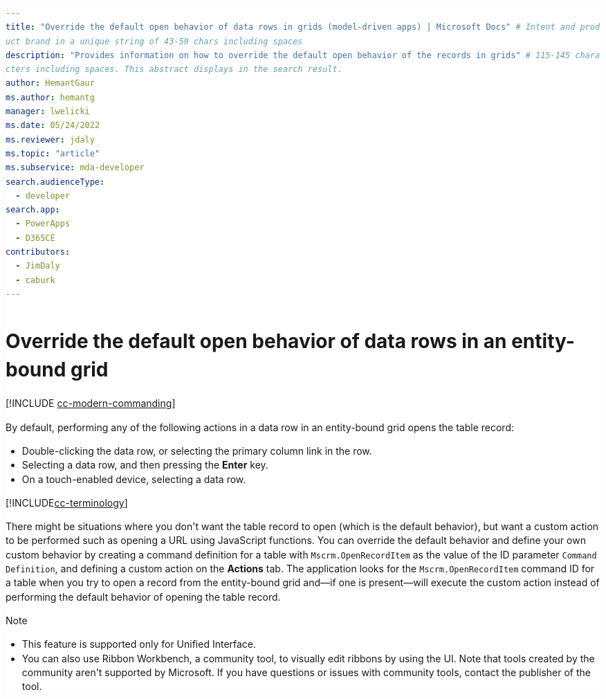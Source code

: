 ```yaml
---
title: "Override the default open behavior of data rows in grids (model-driven apps) | Microsoft Docs" # Intent and product brand in a unique string of 43-59 chars including spaces
description: "Provides information on how to override the default open behavior of the records in grids" # 115-145 characters including spaces. This abstract displays in the search result.
author: HemantGaur
ms.author: hemantg
manager: lwelicki
ms.date: 05/24/2022
ms.reviewer: jdaly
ms.topic: "article"
ms.subservice: mda-developer
search.audienceType: 
  - developer
search.app: 
  - PowerApps
  - D365CE
contributors: 
  - JimDaly
  - caburk
---
```


# Override the default open behavior of data rows in an entity-bound grid

[!INCLUDE [cc-modern-commanding](../data-platform/includes/cc-modern-commanding.md)]

By default, performing any of the following actions in a data row in an entity-bound grid opens the table record:

- Double-clicking the data row, or selecting the primary column link in the row.
- Selecting a data row, and then pressing the **Enter** key.
- On a touch-enabled device, selecting a data row.

[!INCLUDE[cc-terminology](../data-platform/includes/cc-terminology.md)]

There might be situations where you don't want the table record to open (which is the default behavior), but want a custom action to be performed such as opening a URL using JavaScript functions. You can override the default behavior and define your own custom behavior by creating a command definition for a table with `Mscrm.OpenRecordItem` as the value of the ID parameter `CommandDefinition`, and defining a custom action on the **Actions** tab. The application looks for the `Mscrm.OpenRecordItem` command ID for a table when you try to open a record from the entity-bound grid and&mdash;if one is present&mdash;will execute the custom action instead of performing the default behavior of opening the table record.

> [!NOTE] 
> - This feature is supported only for Unified Interface.
> - You can also use Ribbon Workbench, a community tool, to visually edit ribbons by using the UI. Note that tools created by the community aren't supported by Microsoft. If you have questions or issues with community tools, contact the publisher of the tool.
